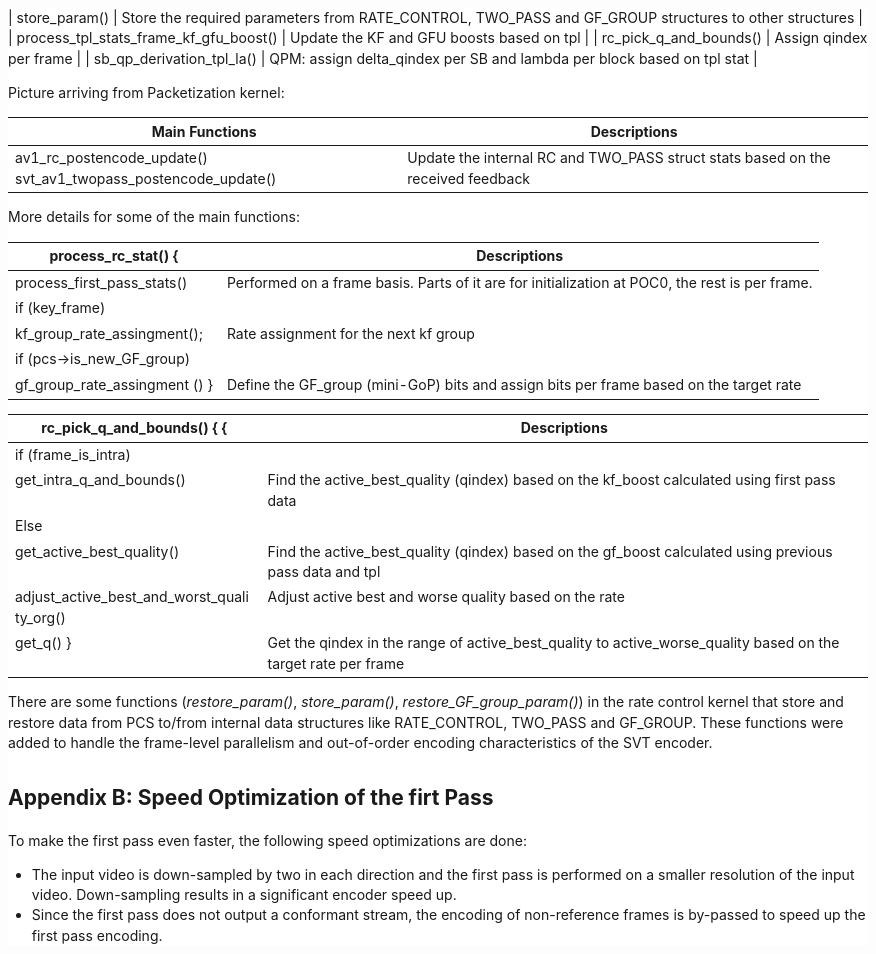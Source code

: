 | store_param()                          | Store the required parameters from RATE_CONTROL, TWO_PASS and GF_GROUP  structures to other structures   |
| process_tpl_stats_frame_kf_gfu_boost() | Update the KF and GFU boosts based on tpl                                                                 |
| rc_pick_q_and_bounds()                 | Assign qindex per frame                                                                                   |
| sb_qp_derivation_tpl_la()              | QPM: assign delta_qindex per SB and lambda per block based on tpl stat                                    |

Picture arriving from Packetization kernel:

| Main Functions                                                 | Descriptions                                                                     |
| ------------------------------------------------------------   | ------------------------------                                                   |
| av1_rc_postencode_update() svt_av1_twopass_postencode_update() | Update the internal RC and TWO_PASS struct stats based on the received feedback  |

More details for some of the main functions:

| process_rc_stat() {    | Descriptions                                                                                   |
| ------------------------------------- | ------------------------------                                                                 |
| process_first_pass_stats()            | Performed on a frame basis. Parts of it are for initialization at POC0, the rest is per frame. |
| if (key_frame)                        |                                                                                                |
| kf_group_rate_assingment();                | Rate assignment for the next kf group                                           |
| if (pcs->is_new_GF_group)         |                                                                                                |
| gf_group_rate_assingment () }         | Define the GF_group (mini-GoP) bits and assign bits per frame based on the target rate         |

| rc_pick_q_and_bounds() { {                 | Descriptions                                                                                                  |
| ----------------------------------------   | ------------------------------                                                                                |
| if (frame_is_intra)                        |                                                                                                               |
| get_intra_q_and_bounds()                   | Find the active_best_quality (qindex) based on the kf_boost calculated using first pass data                  |
| Else                                       |                                                                                                               |
| get_active_best_quality()                  | Find the active_best_quality (qindex) based on the gf_boost calculated using previous pass data and tpl       |
| adjust_active_best_and_worst_quality_org() | Adjust active best and worse quality based on the rate                                                        |
| get_q() }                                  | Get the qindex in the range of active_best_quality to active_worse_quality based on the target rate per frame |

There are some functions (*restore_param()*, *store_param()*,
*restore_GF_group_param()*) in the rate control kernel that store and restore
data from PCS to/from internal data structures like RATE_CONTROL, TWO_PASS and
GF_GROUP. These functions were added to handle the frame-level parallelism and
out-of-order encoding characteristics of the SVT encoder.

## Appendix B: Speed Optimization of the firt Pass

To make the first pass even faster, the following speed optimizations are done:
- The input video is down-sampled by two in each direction and the first pass
  is performed on a smaller resolution of the input video. Down-sampling
  results in a significant encoder speed up.
- Since the first pass does not output a conformant stream, the encoding of
  non-reference frames is by-passed to speed up the first pass encoding.
